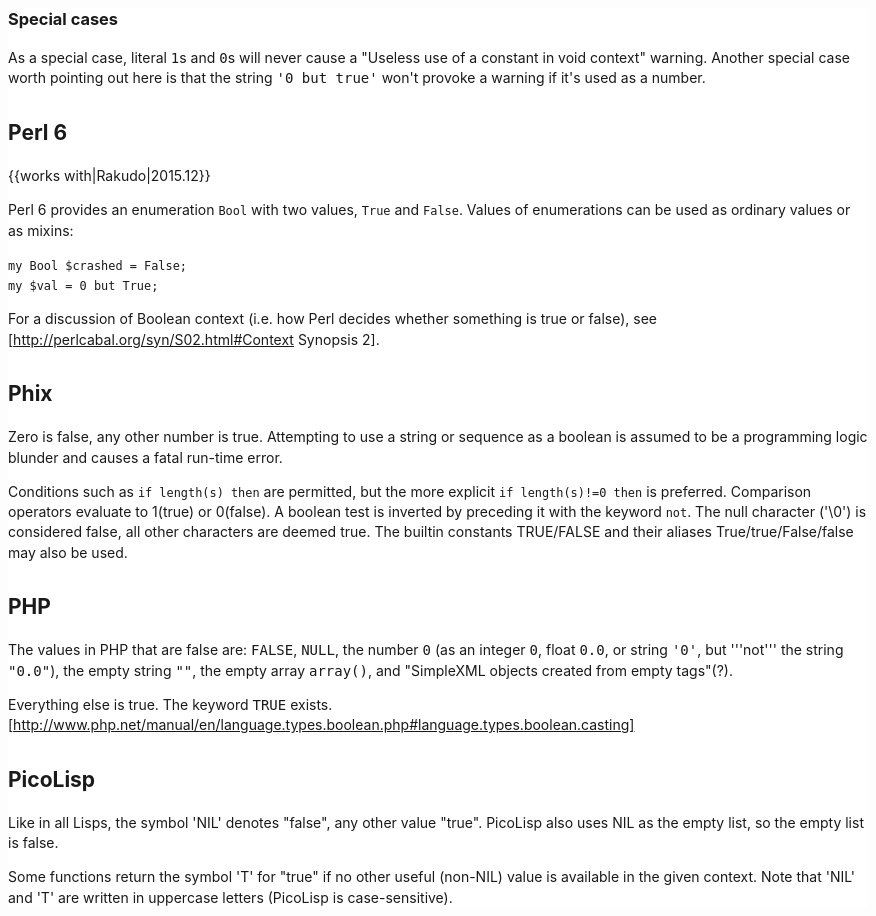 

###  Special cases 


As a special case, literal <tt>1</tt>s and <tt>0</tt>s will never cause a "Useless use of a constant in void context" warning. Another special case worth pointing out here is that the string <tt>'0 but true'</tt> won't provoke a warning if it's used as a number.


## Perl 6

{{works with|Rakudo|2015.12}}

Perl 6 provides an enumeration <code>Bool</code> with two values, <code>True</code> and <code>False</code>. Values of enumerations can be used as ordinary values or as mixins:


```perl6
my Bool $crashed = False;
my $val = 0 but True;
```


For a discussion of Boolean context (i.e. how Perl decides whether something is true or false), see [http://perlcabal.org/syn/S02.html#Context Synopsis 2].


## Phix

Zero is false, any other number is true. Attempting to use a string or sequence as a boolean is assumed to be a programming logic blunder and causes a fatal run-time error.

Conditions such as <code>if length(s) then</code> are permitted, but the more explicit <code>if length(s)!=0 then</code> is preferred. Comparison operators evaluate to 1(true) or 0(false). 
A boolean test is inverted by preceding it with the keyword <code>not</code>. The null character ('\0') is considered false, all other characters are deemed true.
The builtin constants TRUE/FALSE and their aliases True/true/False/false may also be used.


## PHP

The values in PHP that are false are: <tt>FALSE</tt>, <tt>NULL</tt>, the number <tt>0</tt> (as an integer <tt>0</tt>, float <tt>0.0</tt>, or string <tt>'0'</tt>, but '''not''' the string <tt>"0.0"</tt>), the empty string <tt>""</tt>, the empty array <tt>array()</tt>, and "SimpleXML objects created from empty tags"(?).

Everything else is true. The keyword <tt>TRUE</tt> exists.
[http://www.php.net/manual/en/language.types.boolean.php#language.types.boolean.casting]


## PicoLisp

Like in all Lisps, the symbol 'NIL' denotes "false", any other value "true". PicoLisp also uses NIL as the empty list, so the empty list is false.

Some functions return the symbol 'T' for "true" if no other useful (non-NIL)
value is available in the given context. Note that 'NIL' and 'T' are written in
uppercase letters (PicoLisp is case-sensitive).

